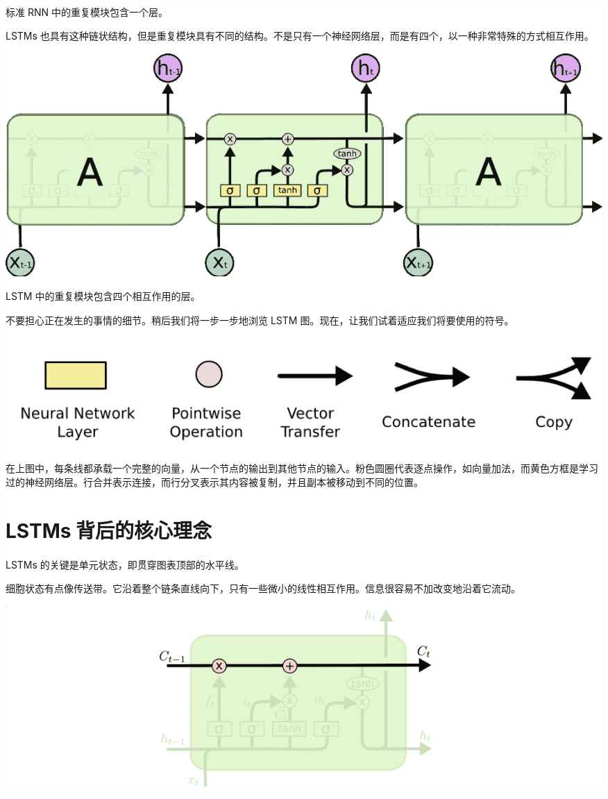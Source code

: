 标准 RNN 中的重复模块包含一个层。

LSTMs 也具有这种链状结构，但是重复模块具有不同的结构。不是只有一个神经网络层，而是有四个，以一种非常特殊的方式相互作用。

![](img/44662bb6f7be31033a8c18bed92a7910.png)

LSTM 中的重复模块包含四个相互作用的层。

不要担心正在发生的事情的细节。稍后我们将一步一步地浏览 LSTM 图。现在，让我们试着适应我们将要使用的符号。

![](img/799a73eaa6ce73e28ad5b73b3a40e397.png)

在上图中，每条线都承载一个完整的向量，从一个节点的输出到其他节点的输入。粉色圆圈代表逐点操作，如向量加法，而黄色方框是学习过的神经网络层。行合并表示连接，而行分叉表示其内容被复制，并且副本被移动到不同的位置。

# LSTMs 背后的核心理念

LSTMs 的关键是单元状态，即贯穿图表顶部的水平线。

细胞状态有点像传送带。它沿着整个链条直线向下，只有一些微小的线性相互作用。信息很容易不加改变地沿着它流动。

![](img/26ae392b7f32f61103f4df143694d8d4.png)
